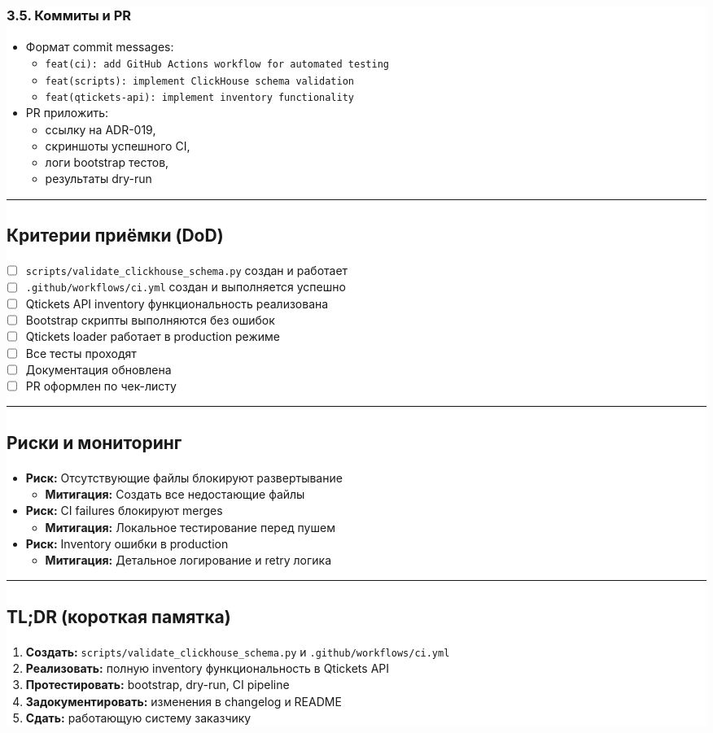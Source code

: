 ### 3.5. Коммиты и PR

* Формат commit messages:
  * `feat(ci): add GitHub Actions workflow for automated testing`
  * `feat(scripts): implement ClickHouse schema validation`
  * `feat(qtickets-api): implement inventory functionality`
* PR приложить:
  * ссылку на ADR-019,
  * скриншоты успешного CI,
  * логи bootstrap тестов,
  * результаты dry-run

---

## Критерии приёмки (DoD)

- [ ] `scripts/validate_clickhouse_schema.py` создан и работает
- [ ] `.github/workflows/ci.yml` создан и выполняется успешно
- [ ] Qtickets API inventory функциональность реализована
- [ ] Bootstrap скрипты выполняются без ошибок
- [ ] Qtickets loader работает в production режиме
- [ ] Все тесты проходят
- [ ] Документация обновлена
- [ ] PR оформлен по чек-листу

---

## Риски и мониторинг

* **Риск:** Отсутствующие файлы блокируют развертывание
  * **Митигация:** Создать все недостающие файлы
* **Риск:** CI failures блокируют merges
  * **Митигация:** Локальное тестирование перед пушем
* **Риск:** Inventory ошибки в production
  * **Митигация:** Детальное логирование и retry логика

---

## TL;DR (короткая памятка)

1. **Создать:** `scripts/validate_clickhouse_schema.py` и `.github/workflows/ci.yml`
2. **Реализовать:** полную inventory функциональность в Qtickets API
3. **Протестировать:** bootstrap, dry-run, CI pipeline
4. **Задокументировать:** изменения в changelog и README
5. **Сдать:** работающую систему заказчику